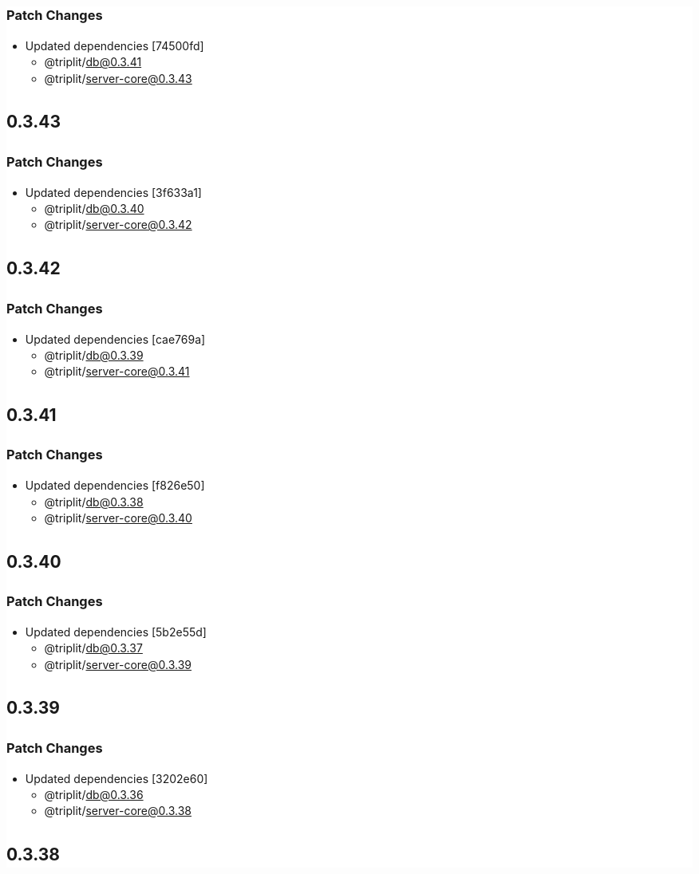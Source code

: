 ### Patch Changes

- Updated dependencies [74500fd]
  - @triplit/db@0.3.41
  - @triplit/server-core@0.3.43

## 0.3.43

### Patch Changes

- Updated dependencies [3f633a1]
  - @triplit/db@0.3.40
  - @triplit/server-core@0.3.42

## 0.3.42

### Patch Changes

- Updated dependencies [cae769a]
  - @triplit/db@0.3.39
  - @triplit/server-core@0.3.41

## 0.3.41

### Patch Changes

- Updated dependencies [f826e50]
  - @triplit/db@0.3.38
  - @triplit/server-core@0.3.40

## 0.3.40

### Patch Changes

- Updated dependencies [5b2e55d]
  - @triplit/db@0.3.37
  - @triplit/server-core@0.3.39

## 0.3.39

### Patch Changes

- Updated dependencies [3202e60]
  - @triplit/db@0.3.36
  - @triplit/server-core@0.3.38

## 0.3.38
